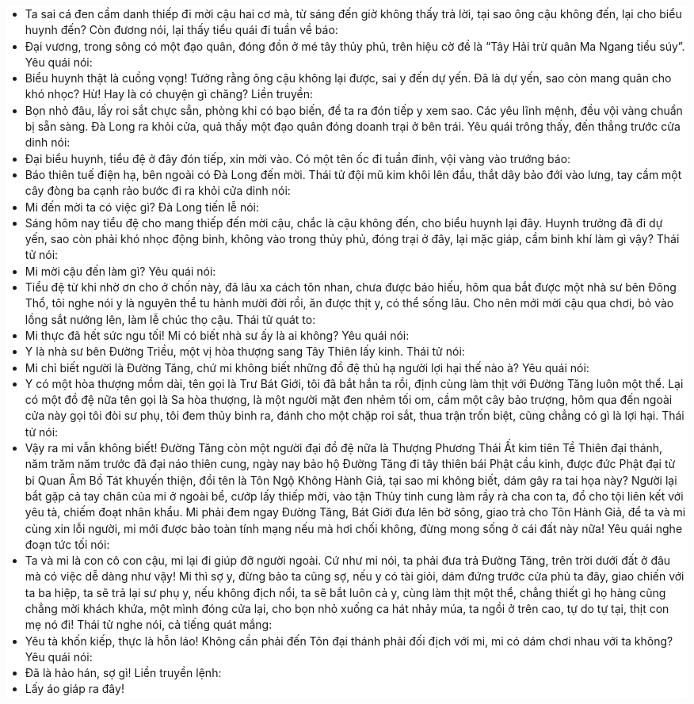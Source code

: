 - Ta sai cá đen cầm danh thiếp đi mời cậu hai cơ mà, từ sáng đến giờ không thấy trả lời, tại sao ông cậu không đến, lại cho biểu huynh đến?
Còn đương nói, lại thấy tiểu quái đi tuần về báo:
- Đại vương, trong sông có một đạo quân, đóng đồn ở mé tây thủy phủ, trên hiệu cờ đề là “Tây Hải trừ quân Ma Ngang tiểu súy”.
Yêu quái nói:
- Biểu huynh thật là cuồng vọng! Tưởng rằng ông cậu không lại được, sai y đến dự yến. Đã là dự yến, sao còn mang quân cho khó nhọc? Hừ! Hay là có chuyện gì chăng?
Liền truyền:
- Bọn nhỏ đâu, lấy roi sắt chực sẵn, phòng khi có bạo biến, để ta ra đón tiếp y xem sao.
Các yêu lĩnh mệnh, đều vội vàng chuẩn bị sẵn sàng.
Đà Long ra khỏi cửa, quả thấy một đạo quân đóng doanh trại ở bên trái.
Yêu quái trông thấy, đến thẳng trước cửa dinh nói:
- Đại biểu huynh, tiểu đệ ở đây đón tiếp, xin mời vào.
Có một tên ốc đi tuần đinh, vội vàng vào trướng báo:
- Báo thiên tuế điện hạ, bên ngoài có Đà Long đến mời.
Thái tử đội mũ kim khôi lên đầu, thắt dây bảo đới vào lưng, tay cầm một cây đòng ba cạnh rảo bước đi ra khỏi cửa dinh nói:
- Mi đến mời ta có việc gì?
Đà Long tiến lễ nói:
- Sáng hôm nay tiểu đệ cho mang thiếp đến mời cậu, chắc là cậu không đến, cho biểu huynh lại đây. Huynh trưởng đã đi dự yến, sao còn phải khó nhọc động binh, không vào trong thủy phủ, đóng trại ở đây, lại mặc giáp, cầm binh khí làm gì vậy?
Thái tử nói:
- Mi mời cậu đến làm gì?
Yêu quái nói:
- Tiểu đệ từ khi nhờ ơn cho ở chốn này, đã lâu xa cách tôn nhan, chưa được báo hiếu, hôm qua bắt được một nhà sư bên Đông Thổ, tôi nghe nói y là nguyên thể tu hành mười đời rồi, ăn được thịt y, có thể sống lâu. Cho nên mới mời cậu qua chơi, bỏ vào lồng sắt nướng lên, làm lễ chúc thọ cậu.
Thái tử quát to:
- Mi thực đã hết sức ngu tối! Mi có biết nhà sư ấy là ai không?
Yêu quái nói:
- Y là nhà sư bên Đường Triều, một vị hòa thượng sang Tây Thiên lấy kinh.
Thái tử nói:
- Mi chỉ biết người là Đường Tăng, chứ mi không biết những đồ đệ thủ hạ người lợi hại thế nào à?
Yêu quái nói:
- Y có một hòa thượng mồm dài, tên gọi là Trư Bát Giới, tôi đã bắt hắn ta rồi, định cùng làm thịt với Đường Tăng luôn một thể. Lại có một đồ đệ nữa tên gọi là Sa hòa thượng, là một người mặt đen nhẻm tối om, cầm một cây bảo trượng, hôm qua đến ngoài cửa này gọi tôi đòi sư phụ, tôi đem thủy binh ra, đánh cho một chặp roi sắt, thua trận trốn biệt, cũng chẳng có gì là lợi hại.
Thái tử nói:
- Vậy ra mi vẫn không biết! Đường Tăng còn một người đại đồ đệ nữa là Thượng Phương Thái Ất kim tiên Tề Thiên đại thánh, năm trăm năm trước đã đại náo thiên cung, ngày nay bảo hộ Đường Tăng đi tây thiên bái Phật cầu kinh, được đức Phật đại từ bi Quan Âm Bồ Tát khuyến thiện, đổi tên là Tôn Ngộ Không Hành Giả, tại sao mi không biết, dám gây ra tai họa này? Người lại bắt gặp cả tay chân của mi ở ngoài bể, cướp lấy thiếp mời, vào tận Thủy tinh cung làm rầy rà cha con ta, đổ cho tội liên kết với yêu tà, chiếm đoạt nhân khẩu. Mi phải đem ngay Đường Tăng, Bát Giới đưa lên bờ sông, giao trả cho Tôn Hành Giả, để ta và mi cùng xin lỗi người, mi mới được bảo toàn tính mạng nếu mà hơi chối không, đừng mong sống ở cái đất này nữa!
Yêu quái nghe đoạn tức tối nói:
- Ta và mi là con cô con cậu, mi lại đi giúp đỡ người ngoài. Cứ như mi nói, ta phải đưa trả Đường Tăng, trên trời dưới đất ở đâu mà có việc dễ dàng như vậy! Mi thì sợ y, đừng bảo ta cũng sợ, nếu y có tài giỏi, dám đứng trước cửa phủ ta đây, giao chiến với ta ba hiệp, ta sẽ trả lại sư phụ y, nếu không địch nổi, ta sẽ bắt luôn cả y, cùng làm thịt một thể, chẳng thiết gì họ hàng cũng chẳng mời khách khứa, một mình đóng cửa lại, cho bọn nhỏ xuống ca hát nhảy múa, ta ngồi ở trên cao, tự do tự tại, thịt con mẹ nó đi!
Thái tử nghe nói, cả tiếng quát mắng:
- Yêu tà khốn kiếp, thực là hỗn láo! Không cần phải đến Tôn đại thánh phải đối địch với mi, mi có dám chơi nhau với ta không?
Yêu quái nói:
- Đã là hảo hán, sợ gì!
Liền truyền lệnh:
- Lấy áo giáp ra đây!